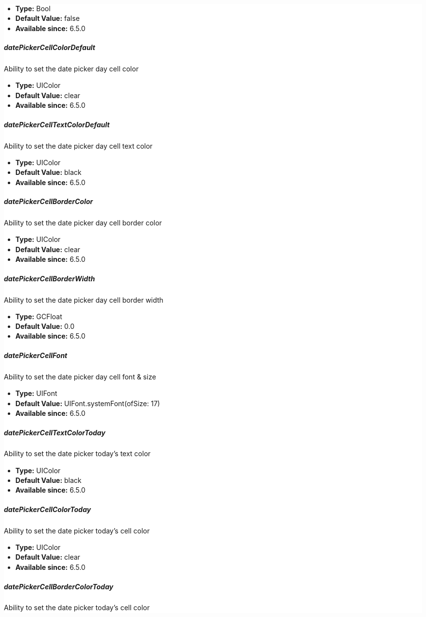 - **Type:** Bool
- **Default Value:** false
- **Available since:** 6.5.0

##### datePickerCellColorDefault
Ability to set the date picker day cell color

- **Type:** UIColor
- **Default Value:** clear
- **Available since:** 6.5.0

##### datePickerCellTextColorDefault
Ability to set the date picker day cell text color

- **Type:** UIColor
- **Default Value:** black
- **Available since:** 6.5.0

##### datePickerCellBorderColor
Ability to set the date picker day cell border color

- **Type:** UIColor
- **Default Value:** clear
- **Available since:** 6.5.0

##### datePickerCellBorderWidth
Ability to set the date picker day cell border width

- **Type:** GCFloat
- **Default Value:** 0.0
- **Available since:** 6.5.0

##### datePickerCellFont
Ability to set the date picker day cell font & size

- **Type:** UIFont
- **Default Value:** UIFont.systemFont(ofSize: 17)
- **Available since:** 6.5.0

##### datePickerCellTextColorToday
Ability to set the date picker today’s text color

- **Type:** UIColor
- **Default Value:** black
- **Available since:** 6.5.0

##### datePickerCellColorToday
Ability to set the date picker today’s cell color

- **Type:** UIColor
- **Default Value:** clear
- **Available since:** 6.5.0

##### datePickerCellBorderColorToday
Ability to set the date picker today’s cell color
